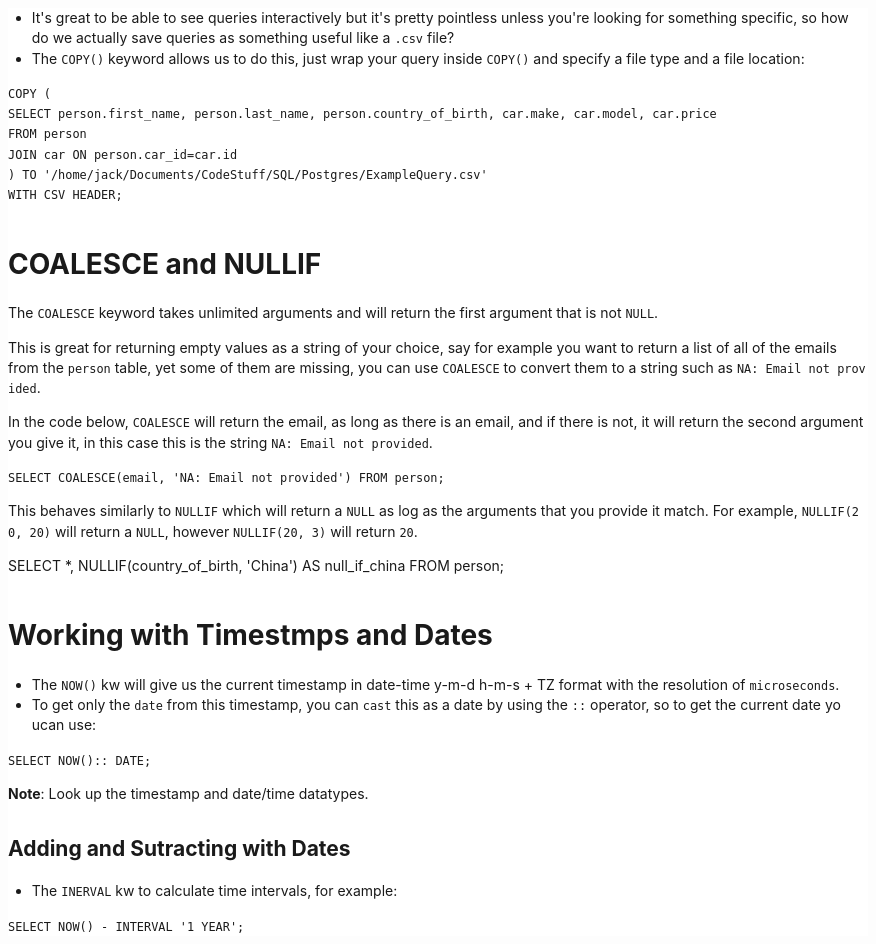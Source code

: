 * It's great to be able to see queries interactively but it's pretty pointless unless you're looking for something specific, so how do we actually save queries as something useful like a `.csv` file?
* The `COPY()` keyword allows us to do this, just wrap your query inside `COPY()` and specify a file type and a file location:





`COPY (`</br>
    `SELECT person.first_name, person.last_name, person.country_of_birth, car.make, car.model, car.price`</br>
    `FROM person`</br>
    `JOIN car ON person.car_id=car.id`</br>
`) TO '/home/jack/Documents/CodeStuff/SQL/Postgres/ExampleQuery.csv'`</br>
`WITH CSV HEADER;`

# COALESCE and NULLIF

The `COALESCE` keyword takes unlimited arguments and will return the first argument that is not `NULL`.  

This is great for returning empty values as a string of your choice, say for example you want to return a list of all of the emails from the `person` table, yet some of them are missing, you can use `COALESCE` to convert them to a string such as `NA: Email not provided`. 

In the code below, `COALESCE` will return the email, as long as there is an email, and if there is not, it will return the second argument you give it, in this case this is the string `NA: Email not provided`.

`SELECT COALESCE(email, 'NA: Email not provided') FROM person;`

This behaves similarly to `NULLIF` which will return a `NULL` as log as the arguments that you provide it match. For example, `NULLIF(20, 20)` will return a `NULL`, however `NULLIF(20, 3)` will return `20`.

SELECT *, NULLIF(country_of_birth, 'China') AS null_if_china FROM person;


# Working with Timestmps and Dates

* The `NOW()` kw will give us the current timestamp in date-time y-m-d h-m-s + TZ format with the resolution of `microseconds`.
* To get only the `date` from this timestamp, you can `cast` this as a date by using the `::` operator, so to get the current date yo ucan use:

`SELECT NOW():: DATE;`

**Note**: Look up the timestamp and date/time datatypes.

## Adding and Sutracting with Dates

* The `INERVAL` kw to calculate time intervals, for example:

`SELECT NOW() - INTERVAL '1 YEAR';` </br>

